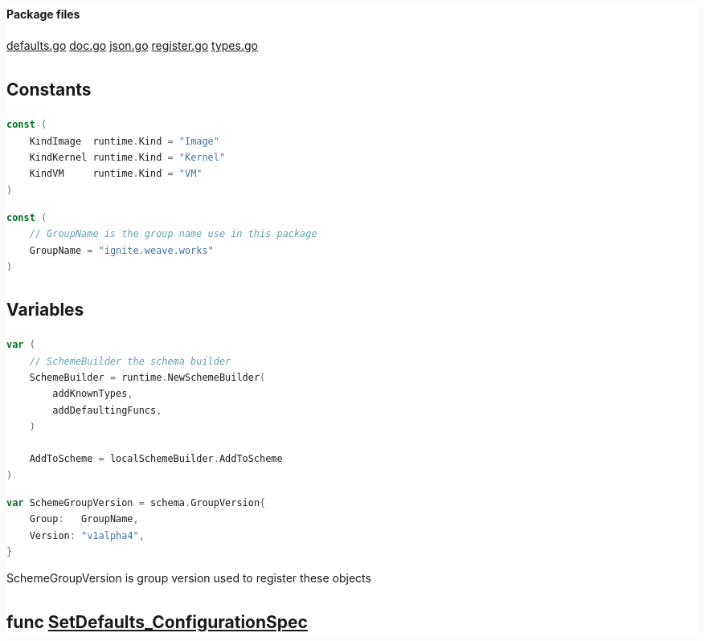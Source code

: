 #### <a name="pkg-files">Package files</a>

[defaults.go](https://github.com/weaveworks/ignite/tree/main/pkg/apis/ignite/v1alpha4/defaults.go)
[doc.go](https://github.com/weaveworks/ignite/tree/main/pkg/apis/ignite/v1alpha4/doc.go)
[json.go](https://github.com/weaveworks/ignite/tree/main/pkg/apis/ignite/v1alpha4/json.go)
[register.go](https://github.com/weaveworks/ignite/tree/main/pkg/apis/ignite/v1alpha4/register.go)
[types.go](https://github.com/weaveworks/ignite/tree/main/pkg/apis/ignite/v1alpha4/types.go)

## <a name="pkg-constants">Constants</a>

``` go
const (
    KindImage  runtime.Kind = "Image"
    KindKernel runtime.Kind = "Kernel"
    KindVM     runtime.Kind = "VM"
)
```

``` go
const (
    // GroupName is the group name use in this package
    GroupName = "ignite.weave.works"
)
```

## <a name="pkg-variables">Variables</a>

``` go
var (
    // SchemeBuilder the schema builder
    SchemeBuilder = runtime.NewSchemeBuilder(
        addKnownTypes,
        addDefaultingFuncs,
    )

    AddToScheme = localSchemeBuilder.AddToScheme
)
```

``` go
var SchemeGroupVersion = schema.GroupVersion{
    Group:   GroupName,
    Version: "v1alpha4",
}
```

SchemeGroupVersion is group version used to register these objects

## <a name="SetDefaults_ConfigurationSpec">func</a> [SetDefaults\_ConfigurationSpec](https://github.com/weaveworks/ignite/tree/main/pkg/apis/ignite/v1alpha4/defaults.go?s=1785:1843#L71)
